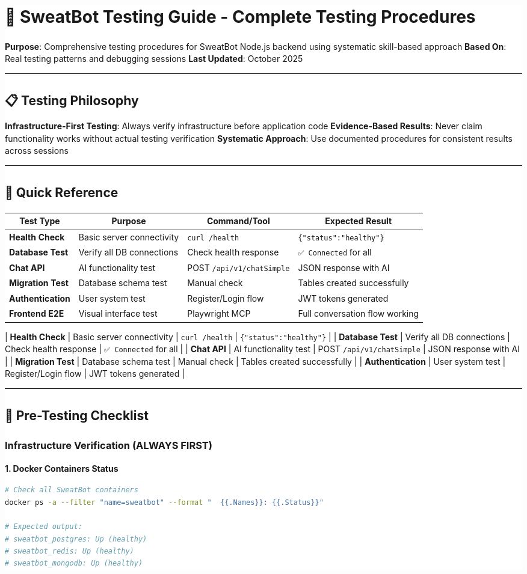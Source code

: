 # 🧪 SweatBot Testing Guide - Complete Testing Procedures

**Purpose**: Comprehensive testing procedures for SweatBot Node.js backend using systematic skill-based approach
**Based On**: Real testing patterns and debugging sessions
**Last Updated**: October 2025

---

## 📋 Testing Philosophy

**Infrastructure-First Testing**: Always verify infrastructure before application code
**Evidence-Based Results**: Never claim functionality works without actual testing verification
**Systematic Approach**: Use documented procedures for consistent results across sessions

---

## 🎯 Quick Reference

| Test Type | Purpose | Command/Tool | Expected Result |
|----------|---------|-------------|----------------|
| **Health Check** | Basic server connectivity | `curl /health` | `{"status":"healthy"}` |
| **Database Test** | Verify all DB connections | Check health response | `✅ Connected` for all |
| **Chat API** | AI functionality test | POST `/api/v1/chatSimple` | JSON response with AI |
| **Migration Test** | Database schema test | Manual check | Tables created successfully |
| **Authentication** | User system test | Register/Login flow | JWT tokens generated |
| **Frontend E2E** | Visual interface test | Playwright MCP | Full conversation flow working |

| **Health Check** | Basic server connectivity | `curl /health` | `{"status":"healthy"}` |
| **Database Test** | Verify all DB connections | Check health response | `✅ Connected` for all |
| **Chat API** | AI functionality test | POST `/api/v1/chatSimple` | JSON response with AI |
| **Migration Test** | Database schema test | Manual check | Tables created successfully |
| **Authentication** | User system test | Register/Login flow | JWT tokens generated |

---

## 🚀 Pre-Testing Checklist

### Infrastructure Verification (ALWAYS FIRST)

**1. Docker Containers Status**
```bash
# Check all SweatBot containers
docker ps -a --filter "name=sweatbot" --format "  {{.Names}}: {{.Status}}"

# Expected output:
# sweatbot_postgres: Up (healthy)
# sweatbot_redis: Up (healthy)
# sweatbot_mongodb: Up (healthy)
```

